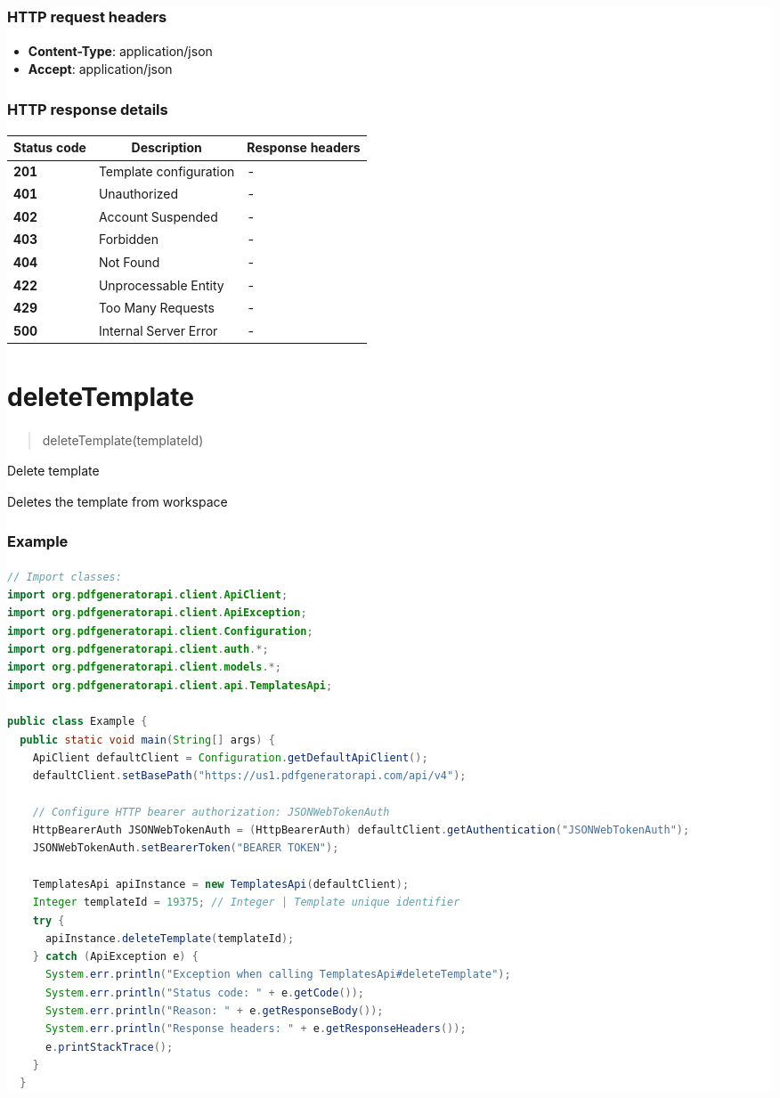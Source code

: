 ### HTTP request headers

 - **Content-Type**: application/json
 - **Accept**: application/json

### HTTP response details
| Status code | Description | Response headers |
|-------------|-------------|------------------|
| **201** | Template configuration |  -  |
| **401** | Unauthorized |  -  |
| **402** | Account Suspended |  -  |
| **403** | Forbidden |  -  |
| **404** | Not Found |  -  |
| **422** | Unprocessable Entity |  -  |
| **429** | Too Many Requests |  -  |
| **500** | Internal Server Error |  -  |

<a id="deleteTemplate"></a>
# **deleteTemplate**
> deleteTemplate(templateId)

Delete template

Deletes the template from workspace

### Example
```java
// Import classes:
import org.pdfgeneratorapi.client.ApiClient;
import org.pdfgeneratorapi.client.ApiException;
import org.pdfgeneratorapi.client.Configuration;
import org.pdfgeneratorapi.client.auth.*;
import org.pdfgeneratorapi.client.models.*;
import org.pdfgeneratorapi.client.api.TemplatesApi;

public class Example {
  public static void main(String[] args) {
    ApiClient defaultClient = Configuration.getDefaultApiClient();
    defaultClient.setBasePath("https://us1.pdfgeneratorapi.com/api/v4");
    
    // Configure HTTP bearer authorization: JSONWebTokenAuth
    HttpBearerAuth JSONWebTokenAuth = (HttpBearerAuth) defaultClient.getAuthentication("JSONWebTokenAuth");
    JSONWebTokenAuth.setBearerToken("BEARER TOKEN");

    TemplatesApi apiInstance = new TemplatesApi(defaultClient);
    Integer templateId = 19375; // Integer | Template unique identifier
    try {
      apiInstance.deleteTemplate(templateId);
    } catch (ApiException e) {
      System.err.println("Exception when calling TemplatesApi#deleteTemplate");
      System.err.println("Status code: " + e.getCode());
      System.err.println("Reason: " + e.getResponseBody());
      System.err.println("Response headers: " + e.getResponseHeaders());
      e.printStackTrace();
    }
  }
```